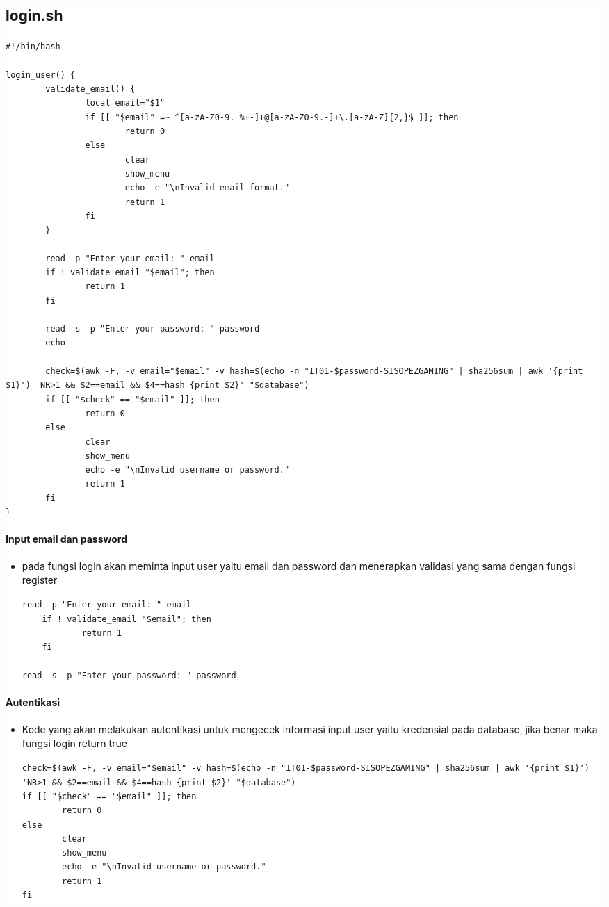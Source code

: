 ## login.sh
```
#!/bin/bash

login_user() {
        validate_email() {
                local email="$1"
                if [[ "$email" =~ ^[a-zA-Z0-9._%+-]+@[a-zA-Z0-9.-]+\.[a-zA-Z]{2,}$ ]]; then
                        return 0
                else
                        clear
                        show_menu
                        echo -e "\nInvalid email format."
                        return 1
                fi
        }

        read -p "Enter your email: " email
        if ! validate_email "$email"; then
                return 1
        fi

        read -s -p "Enter your password: " password
        echo

        check=$(awk -F, -v email="$email" -v hash=$(echo -n "IT01-$password-SISOPEZGAMING" | sha256sum | awk '{print $1}') 'NR>1 && $2==email && $4==hash {print $2}' "$database")
        if [[ "$check" == "$email" ]]; then
                return 0
        else
                clear
                show_menu
                echo -e "\nInvalid username or password."
                return 1
        fi
}
```
#### Input email dan password
- pada fungsi login akan meminta input user yaitu email dan password dan menerapkan validasi yang sama dengan fungsi register
    ```
    read -p "Enter your email: " email
        if ! validate_email "$email"; then
                return 1
        fi

    read -s -p "Enter your password: " password
    ```
#### Autentikasi
- Kode yang akan melakukan autentikasi untuk mengecek informasi input user yaitu kredensial pada database, jika benar maka fungsi login return true
  ```
  check=$(awk -F, -v email="$email" -v hash=$(echo -n "IT01-$password-SISOPEZGAMING" | sha256sum | awk '{print $1}') 'NR>1 && $2==email && $4==hash {print $2}' "$database")
  if [[ "$check" == "$email" ]]; then
          return 0
  else
          clear
          show_menu
          echo -e "\nInvalid username or password."
          return 1
  fi
  ```